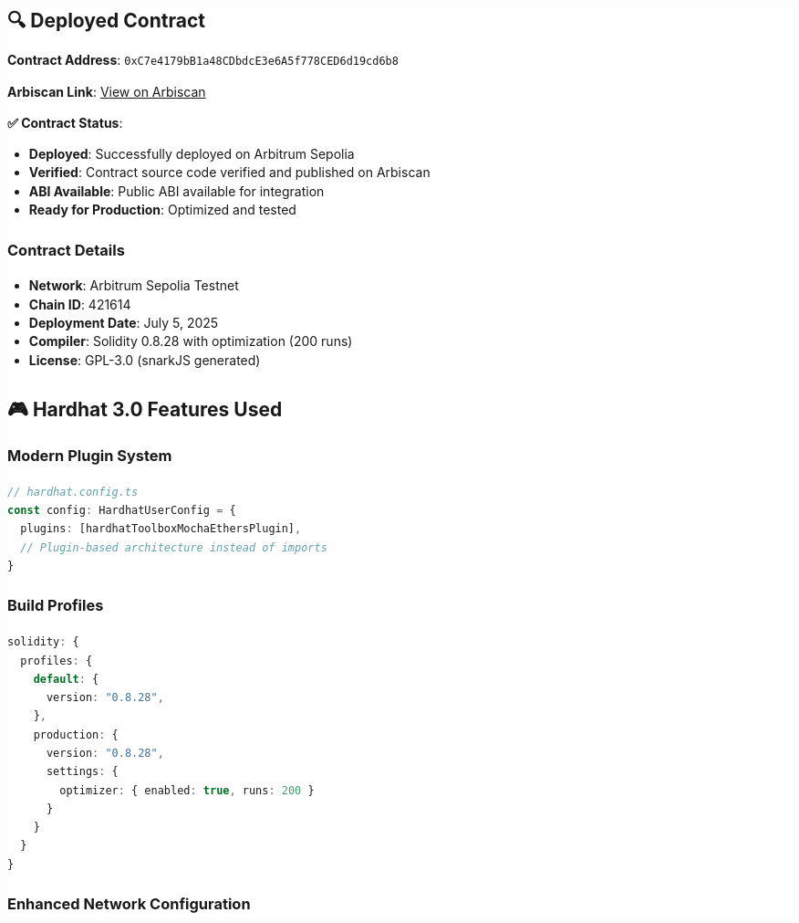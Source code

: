 ## 🔍 Deployed Contract

**Contract Address**: `0xC7e4179bB1a48CDbdcE3e6A5f778CED6d19cd6b8`

**Arbiscan Link**: [View on Arbiscan](https://sepolia.arbiscan.io/address/0xC7e4179bB1a48CDbdcE3e6A5f778CED6d19cd6b8)

**✅ Contract Status**: 
- **Deployed**: Successfully deployed on Arbitrum Sepolia
- **Verified**: Contract source code verified and published on Arbiscan
- **ABI Available**: Public ABI available for integration
- **Ready for Production**: Optimized and tested

### Contract Details
- **Network**: Arbitrum Sepolia Testnet
- **Chain ID**: 421614
- **Deployment Date**: July 5, 2025
- **Compiler**: Solidity 0.8.28 with optimization (200 runs)
- **License**: GPL-3.0 (snarkJS generated)

## 🎮 Hardhat 3.0 Features Used

### Modern Plugin System

```typescript
// hardhat.config.ts
const config: HardhatUserConfig = {
  plugins: [hardhatToolboxMochaEthersPlugin],
  // Plugin-based architecture instead of imports
}
```

### Build Profiles

```typescript
solidity: {
  profiles: {
    default: {
      version: "0.8.28",
    },
    production: {
      version: "0.8.28",
      settings: {
        optimizer: { enabled: true, runs: 200 }
      }
    }
  }
}
```

### Enhanced Network Configuration
